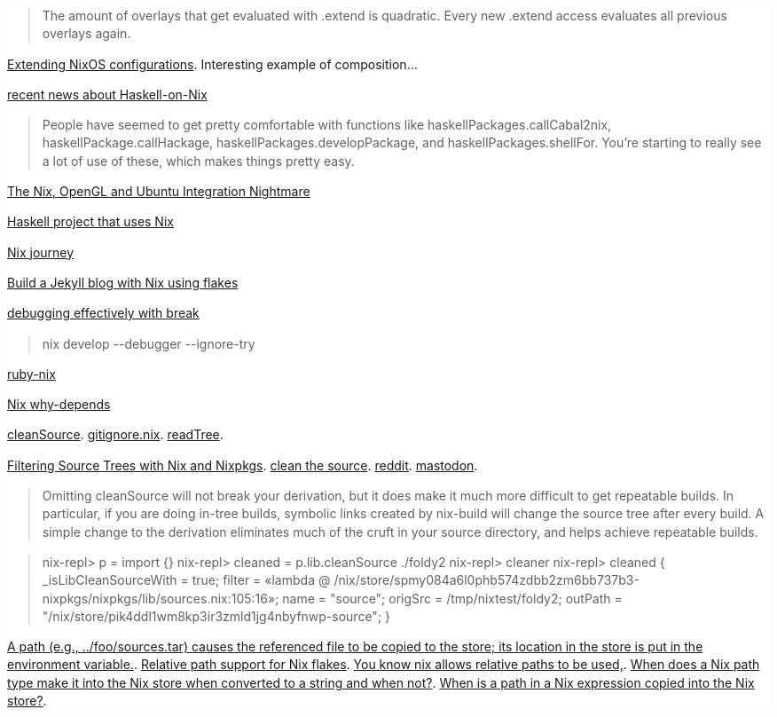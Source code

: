 > The amount of overlays that get evaluated with .extend is quadratic. Every new .extend access evaluates all previous overlays again.

[Extending NixOS configurations](https://determinate.systems/posts/extending-nixos-configurations). Interesting example of composition...

[recent news about Haskell-on-Nix](https://discourse.nixos.org/t/nix-haskell-development-2020/6170/28?u=danidiaz)

> People have seemed to get pretty comfortable with functions like haskellPackages.callCabal2nix, haskellPackage.callHackage, haskellPackages.developPackage, and haskellPackages.shellFor. You’re starting to really see a lot of use of these, which makes things pretty easy.

[The Nix, OpenGL and Ubuntu Integration Nightmare](https://lobste.rs/s/7h20zl/nix_opengl_ubuntu_integration_nightmare)

[Haskell project that uses Nix](https://twitter.com/sridca/status/1649484166495436800)

[Nix journey](https://twitter.com/mitchellh/status/1649503702456340483)

[Build a Jekyll blog with Nix using flakes](https://www.reddit.com/r/NixOS/comments/10a0m6o/build_a_jekyll_blog_github_pages_with_nix_using/)

[debugging effectively with break](https://discourse.nixos.org/t/how-to-use-builtins-break-effectively/23115)

>  nix develop --debugger --ignore-try 

[ruby-nix](https://github.com/sagittaros/ruby-nix)

[Nix why-depends](https://twitter.com/ProgrammerDude/status/1662744672811319297)

[cleanSource](https://github.com/NixOS/nixpkgs/blob/1c10051e58f643a199bfe8a1e634d12940f9522f/lib/sources.nix). [gitignore.nix](https://github.com/hercules-ci/gitignore.nix). [readTree](https://code.tvl.fyi/about/nix/readTree).  

[Filtering Source Trees with Nix and Nixpkgs](https://discourse.nixos.org/t/filtering-source-trees-with-nix-and-nixpkgs/19148). [clean the source](https://stonecode.ca/clean-the-source/). [reddit](https://www.reddit.com/r/NixOS/comments/nrhiof/clean_the_source_libcleansource/). [mastodon](https://hachyderm.io/@DiazCarrete/110798585198356457).

> Omitting cleanSource will not break your derivation, but it does make it much more difficult to get repeatable builds. In particular, if you are doing in-tree builds, symbolic links created by nix-build will change the source tree after every build. A simple change to the derivation eliminates much of the cruft in your source directory, and helps achieve repeatable builds.

> nix-repl> p = import <nixpkgs> {}
> nix-repl> cleaned = p.lib.cleanSource ./foldy2
> nix-repl> cleaner
> nix-repl> cleaned
> { _isLibCleanSourceWith = true; filter = «lambda @ /nix/store/spmy084a6l0phb574zdbb2zm6bb737b3-nixpkgs/nixpkgs/lib/sources.nix:105:16»; name = "source"; origSrc = /tmp/nixtest/foldy2; outPath = "/nix/store/pik4ddl1wm8kp3ir3zmld1jg4nbyfnwp-source"; }


[A path (e.g., ../foo/sources.tar) causes the referenced file to be copied to the store; its location in the store is put in the environment variable.](https://nixos.org/manual/nix/stable/language/derivations.html). [Relative path support for Nix flakes](https://discourse.nixos.org/t/relative-path-support-for-nix-flakes/18795). [ You know nix allows relative paths to be used,](https://nixos.org/guides/nix-pills/nix-store-paths.html#idm140737319582576). [When does a Nix path type make it into the Nix store when converted to a string and when not?](https://stackoverflow.com/questions/43850371/when-does-a-nix-path-type-make-it-into-the-nix-store-when-converted-to-a-string). [When is a path in a Nix expression copied into the Nix store?](https://discourse.nixos.org/t/when-is-a-path-in-a-nix-expression-copied-into-the-nix-store/27052).
